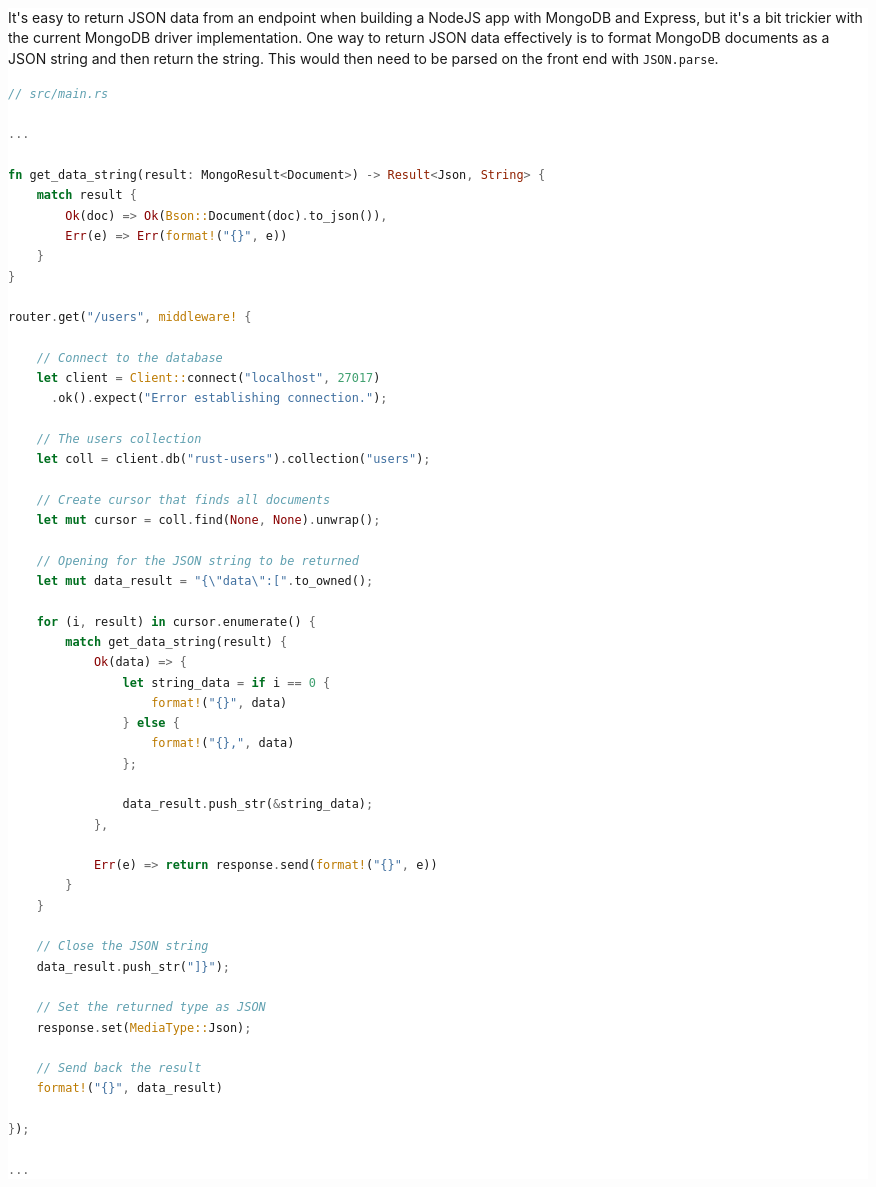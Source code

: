It's easy to return JSON data from an endpoint when building a NodeJS app with MongoDB and Express, but it's a bit trickier with the current MongoDB driver implementation. One way to return JSON data effectively is to format MongoDB documents as a JSON string and then return the string. This would then need to be parsed on the front end with `JSON.parse`.

```rust
// src/main.rs

...

fn get_data_string(result: MongoResult<Document>) -> Result<Json, String> {
    match result {
        Ok(doc) => Ok(Bson::Document(doc).to_json()),
        Err(e) => Err(format!("{}", e))
    }
}

router.get("/users", middleware! {

    // Connect to the database
    let client = Client::connect("localhost", 27017)
      .ok().expect("Error establishing connection.");

    // The users collection
    let coll = client.db("rust-users").collection("users");

    // Create cursor that finds all documents
    let mut cursor = coll.find(None, None).unwrap();

    // Opening for the JSON string to be returned
    let mut data_result = "{\"data\":[".to_owned();

    for (i, result) in cursor.enumerate() {
        match get_data_string(result) {
            Ok(data) => {
                let string_data = if i == 0 {
                    format!("{}", data)
                } else {
                    format!("{},", data)
                };

                data_result.push_str(&string_data);
            },

            Err(e) => return response.send(format!("{}", e))
        }
    }

    // Close the JSON string
    data_result.push_str("]}");

    // Set the returned type as JSON
    response.set(MediaType::Json);

    // Send back the result
    format!("{}", data_result)

});

...
```
